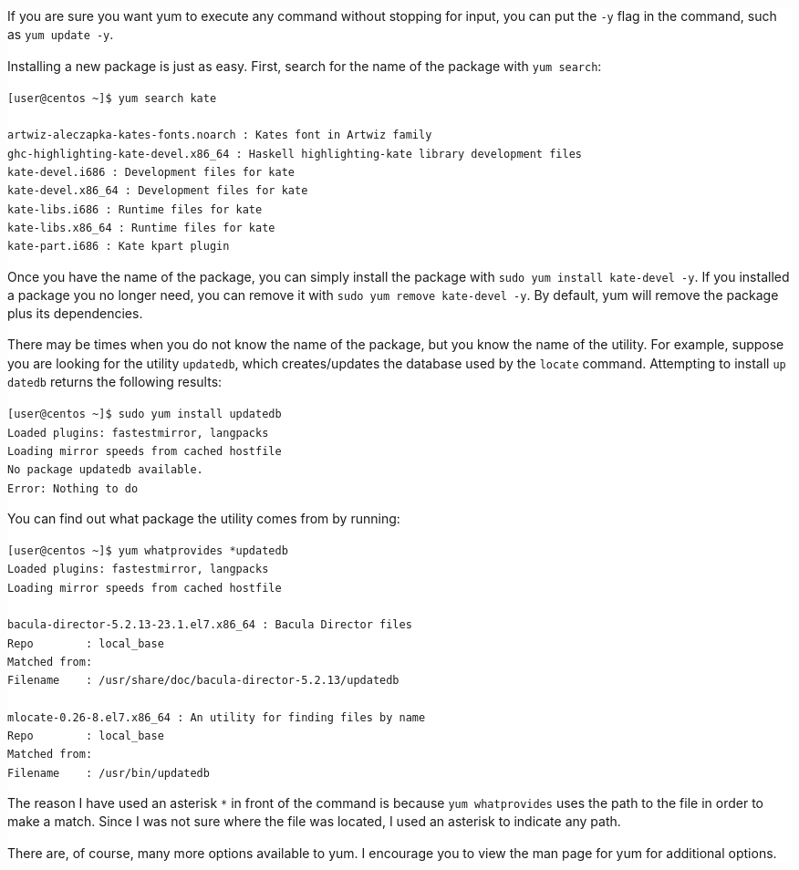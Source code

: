 
If you are sure you want yum to execute any command without stopping for input, you can put the `-y` flag in the command, such as `yum update -y`.

Installing a new package is just as easy. First, search for the name of the package with `yum search`:
```
[user@centos ~]$ yum search kate

artwiz-aleczapka-kates-fonts.noarch : Kates font in Artwiz family
ghc-highlighting-kate-devel.x86_64 : Haskell highlighting-kate library development files
kate-devel.i686 : Development files for kate
kate-devel.x86_64 : Development files for kate
kate-libs.i686 : Runtime files for kate
kate-libs.x86_64 : Runtime files for kate
kate-part.i686 : Kate kpart plugin
```

Once you have the name of the package, you can simply install the package with `sudo yum install kate-devel -y`. If you installed a package you no longer need, you can remove it with `sudo yum remove kate-devel -y`. By default, yum will remove the package plus its dependencies.

There may be times when you do not know the name of the package, but you know the name of the utility. For example, suppose you are looking for the utility `updatedb`, which creates/updates the database used by the `locate` command. Attempting to install `updatedb` returns the following results:
```
[user@centos ~]$ sudo yum install updatedb
Loaded plugins: fastestmirror, langpacks
Loading mirror speeds from cached hostfile
No package updatedb available.
Error: Nothing to do
```

You can find out what package the utility comes from by running:
```
[user@centos ~]$ yum whatprovides *updatedb
Loaded plugins: fastestmirror, langpacks
Loading mirror speeds from cached hostfile

bacula-director-5.2.13-23.1.el7.x86_64 : Bacula Director files
Repo        : local_base
Matched from:
Filename    : /usr/share/doc/bacula-director-5.2.13/updatedb

mlocate-0.26-8.el7.x86_64 : An utility for finding files by name
Repo        : local_base
Matched from:
Filename    : /usr/bin/updatedb
```

The reason I have used an asterisk `*` in front of the command is because `yum whatprovides` uses the path to the file in order to make a match. Since I was not sure where the file was located, I used an asterisk to indicate any path.

There are, of course, many more options available to yum. I encourage you to view the man page for yum for additional options.
